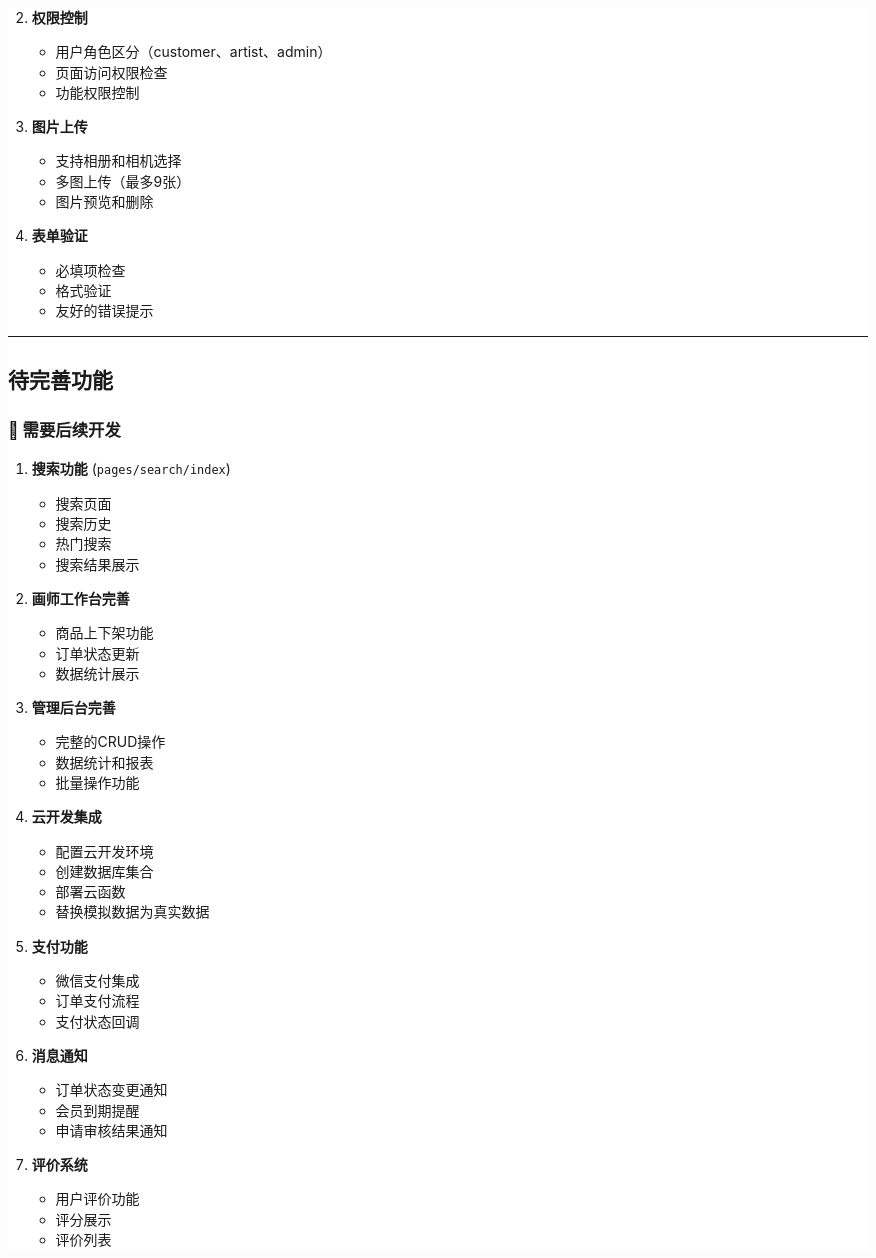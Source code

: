2. **权限控制**
   - 用户角色区分（customer、artist、admin）
   - 页面访问权限检查
   - 功能权限控制

3. **图片上传**
   - 支持相册和相机选择
   - 多图上传（最多9张）
   - 图片预览和删除

4. **表单验证**
   - 必填项检查
   - 格式验证
   - 友好的错误提示

---

## 待完善功能

### 🔄 需要后续开发

1. **搜索功能** (`pages/search/index`)
   - 搜索页面
   - 搜索历史
   - 热门搜索
   - 搜索结果展示

2. **画师工作台完善**
   - 商品上下架功能
   - 订单状态更新
   - 数据统计展示

3. **管理后台完善**
   - 完整的CRUD操作
   - 数据统计和报表
   - 批量操作功能

4. **云开发集成**
   - 配置云开发环境
   - 创建数据库集合
   - 部署云函数
   - 替换模拟数据为真实数据

5. **支付功能**
   - 微信支付集成
   - 订单支付流程
   - 支付状态回调

6. **消息通知**
   - 订单状态变更通知
   - 会员到期提醒
   - 申请审核结果通知

7. **评价系统**
   - 用户评价功能
   - 评分展示
   - 评价列表

